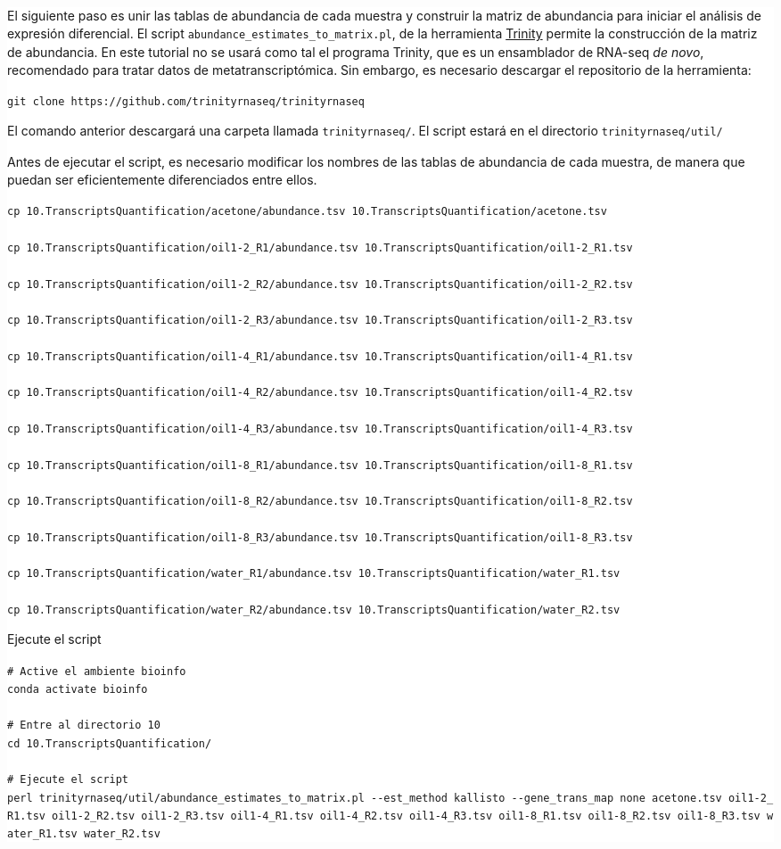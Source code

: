 El siguiente paso es unir las tablas de abundancia de cada muestra y
construir la matriz de abundancia para iniciar el análisis de expresión
diferencial. El script `abundance_estimates_to_matrix.pl`, de la
herramienta [Trinity](https://github.com/trinityrnaseq/trinityrnaseq)
permite la construcción de la matriz de abundancia. En este tutorial no
se usará como tal el programa Trinity, que es un ensamblador de RNA-seq
*de novo*, recomendado para tratar datos de metatranscriptómica. Sin
embargo, es necesario descargar el repositorio de la herramienta:

    git clone https://github.com/trinityrnaseq/trinityrnaseq

El comando anterior descargará una carpeta llamada `trinityrnaseq/`. El
script estará en el directorio `trinityrnaseq/util/`

Antes de ejecutar el script, es necesario modificar los nombres de las
tablas de abundancia de cada muestra, de manera que puedan ser
eficientemente diferenciados entre ellos.

    cp 10.TranscriptsQuantification/acetone/abundance.tsv 10.TranscriptsQuantification/acetone.tsv

    cp 10.TranscriptsQuantification/oil1-2_R1/abundance.tsv 10.TranscriptsQuantification/oil1-2_R1.tsv

    cp 10.TranscriptsQuantification/oil1-2_R2/abundance.tsv 10.TranscriptsQuantification/oil1-2_R2.tsv

    cp 10.TranscriptsQuantification/oil1-2_R3/abundance.tsv 10.TranscriptsQuantification/oil1-2_R3.tsv

    cp 10.TranscriptsQuantification/oil1-4_R1/abundance.tsv 10.TranscriptsQuantification/oil1-4_R1.tsv

    cp 10.TranscriptsQuantification/oil1-4_R2/abundance.tsv 10.TranscriptsQuantification/oil1-4_R2.tsv

    cp 10.TranscriptsQuantification/oil1-4_R3/abundance.tsv 10.TranscriptsQuantification/oil1-4_R3.tsv

    cp 10.TranscriptsQuantification/oil1-8_R1/abundance.tsv 10.TranscriptsQuantification/oil1-8_R1.tsv

    cp 10.TranscriptsQuantification/oil1-8_R2/abundance.tsv 10.TranscriptsQuantification/oil1-8_R2.tsv

    cp 10.TranscriptsQuantification/oil1-8_R3/abundance.tsv 10.TranscriptsQuantification/oil1-8_R3.tsv

    cp 10.TranscriptsQuantification/water_R1/abundance.tsv 10.TranscriptsQuantification/water_R1.tsv

    cp 10.TranscriptsQuantification/water_R2/abundance.tsv 10.TranscriptsQuantification/water_R2.tsv

Ejecute el script

    # Active el ambiente bioinfo
    conda activate bioinfo

    # Entre al directorio 10
    cd 10.TranscriptsQuantification/

    # Ejecute el script
    perl trinityrnaseq/util/abundance_estimates_to_matrix.pl --est_method kallisto --gene_trans_map none acetone.tsv oil1-2_R1.tsv oil1-2_R2.tsv oil1-2_R3.tsv oil1-4_R1.tsv oil1-4_R2.tsv oil1-4_R3.tsv oil1-8_R1.tsv oil1-8_R2.tsv oil1-8_R3.tsv water_R1.tsv water_R2.tsv
